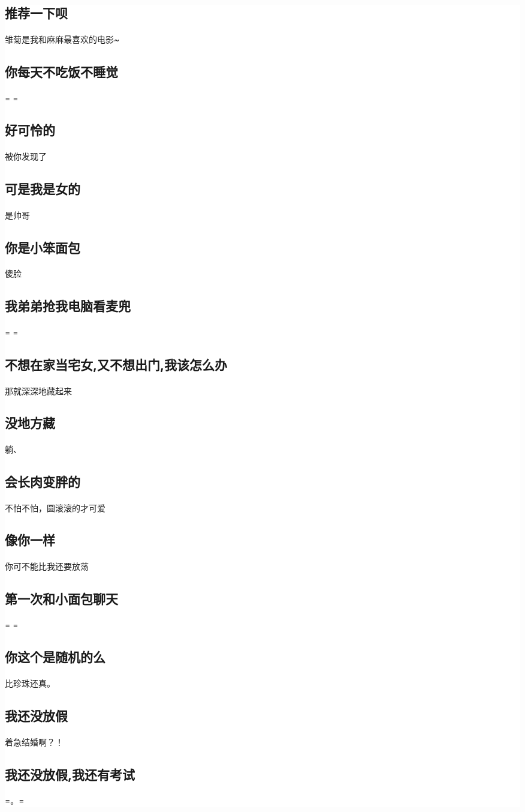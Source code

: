 ## 推荐一下呗
雏菊是我和麻麻最喜欢的电影~

## 你每天不吃饭不睡觉
= =

## 好可怜的
被你发现了

## 可是我是女的
是帅哥

## 你是小笨面包
傻脸

## 我弟弟抢我电脑看麦兜
= =

## 不想在家当宅女,又不想出门,我该怎么办
那就深深地藏起来

## 没地方藏
躺、

## 会长肉变胖的
不怕不怕，圆滚滚的才可爱

## 像你一样
你可不能比我还要放荡

## 第一次和小面包聊天
= =

## 你这个是随机的么
比珍珠还真。

## 我还没放假
着急结婚啊？！

## 我还没放假,我还有考试
=。=
